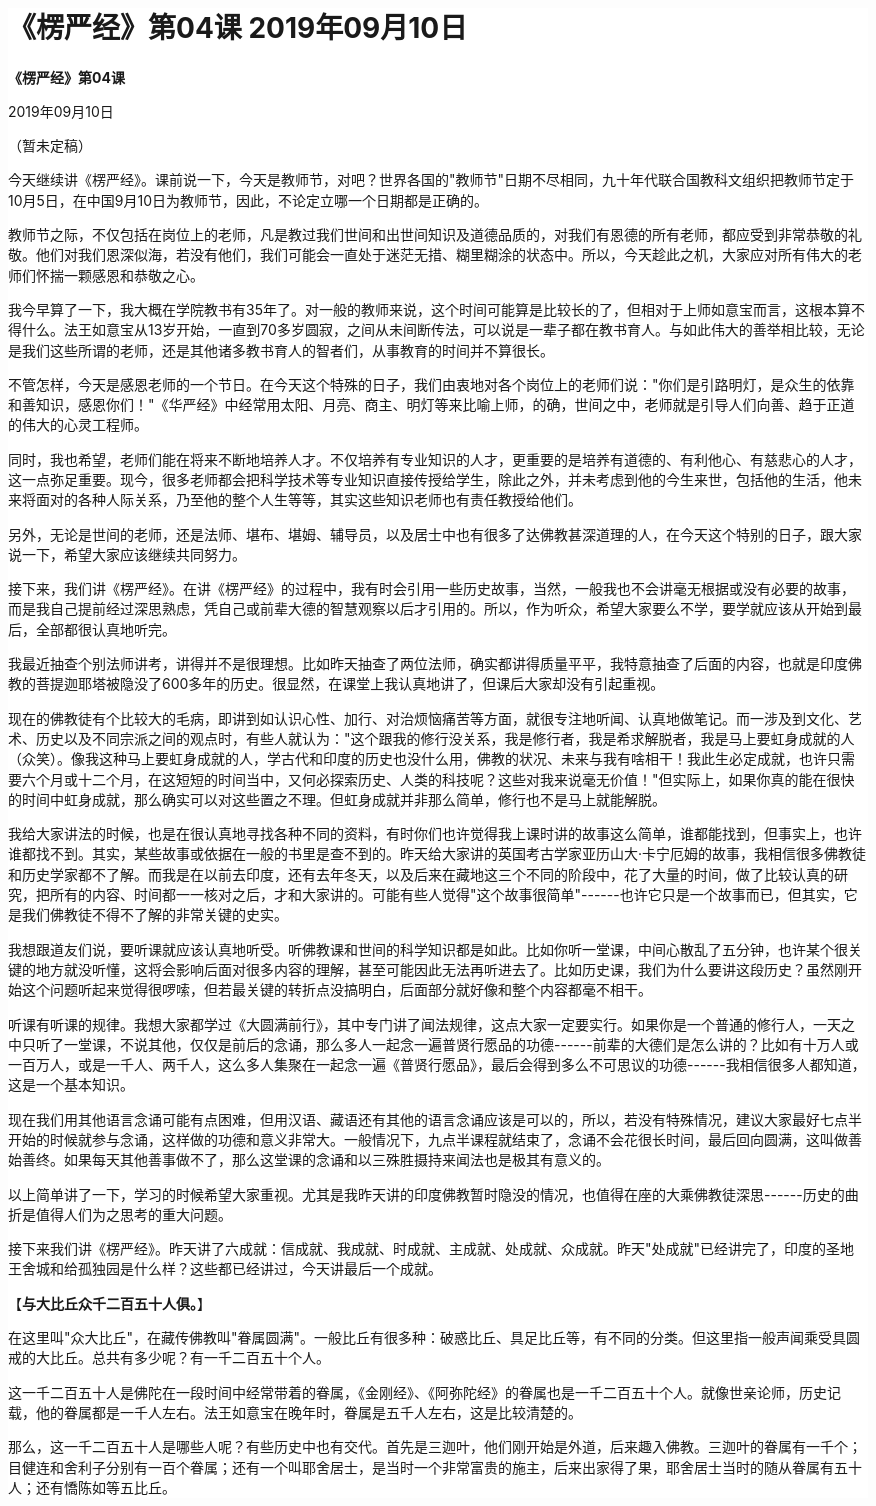 # 《楞严经》第04课 2019年09月10日

**《楞严经》第04课**

2019年09月10日

（暂未定稿）

今天继续讲《楞严经》。课前说一下，今天是教师节，对吧？世界各国的"教师节"日期不尽相同，九十年代联合国教科文组织把教师节定于10月5日，在中国9月10日为教师节，因此，不论定立哪一个日期都是正确的。

教师节之际，不仅包括在岗位上的老师，凡是教过我们世间和出世间知识及道德品质的，对我们有恩德的所有老师，都应受到非常恭敬的礼敬。他们对我们恩深似海，若没有他们，我们可能会一直处于迷茫无措、糊里糊涂的状态中。所以，今天趁此之机，大家应对所有伟大的老师们怀揣一颗感恩和恭敬之心。

我今早算了一下，我大概在学院教书有35年了。对一般的教师来说，这个时间可能算是比较长的了，但相对于上师如意宝而言，这根本算不得什么。法王如意宝从13岁开始，一直到70多岁圆寂，之间从未间断传法，可以说是一辈子都在教书育人。与如此伟大的善举相比较，无论是我们这些所谓的老师，还是其他诸多教书育人的智者们，从事教育的时间并不算很长。

不管怎样，今天是感恩老师的一个节日。在今天这个特殊的日子，我们由衷地对各个岗位上的老师们说："你们是引路明灯，是众生的依靠和善知识，感恩你们！"《华严经》中经常用太阳、月亮、商主、明灯等来比喻上师，的确，世间之中，老师就是引导人们向善、趋于正道的伟大的心灵工程师。

同时，我也希望，老师们能在将来不断地培养人才。不仅培养有专业知识的人才，更重要的是培养有道德的、有利他心、有慈悲心的人才，这一点弥足重要。现今，很多老师都会把科学技术等专业知识直接传授给学生，除此之外，并未考虑到他的今生来世，包括他的生活，他未来将面对的各种人际关系，乃至他的整个人生等等，其实这些知识老师也有责任教授给他们。

另外，无论是世间的老师，还是法师、堪布、堪姆、辅导员，以及居士中也有很多了达佛教甚深道理的人，在今天这个特别的日子，跟大家说一下，希望大家应该继续共同努力。

接下来，我们讲《楞严经》。在讲《楞严经》的过程中，我有时会引用一些历史故事，当然，一般我也不会讲毫无根据或没有必要的故事，而是我自己提前经过深思熟虑，凭自己或前辈大德的智慧观察以后才引用的。所以，作为听众，希望大家要么不学，要学就应该从开始到最后，全部都很认真地听完。

我最近抽查个别法师讲考，讲得并不是很理想。比如昨天抽查了两位法师，确实都讲得质量平平，我特意抽查了后面的内容，也就是印度佛教的菩提迦耶塔被隐没了600多年的历史。很显然，在课堂上我认真地讲了，但课后大家却没有引起重视。

现在的佛教徒有个比较大的毛病，即讲到如认识心性、加行、对治烦恼痛苦等方面，就很专注地听闻、认真地做笔记。而一涉及到文化、艺术、历史以及不同宗派之间的观点时，有些人就认为："这个跟我的修行没关系，我是修行者，我是希求解脱者，我是马上要虹身成就的人（众笑）。像我这种马上要虹身成就的人，学古代和印度的历史也没什么用，佛教的状况、未来与我有啥相干！我此生必定成就，也许只需要六个月或十二个月，在这短短的时间当中，又何必探索历史、人类的科技呢？这些对我来说毫无价值！"但实际上，如果你真的能在很快的时间中虹身成就，那么确实可以对这些置之不理。但虹身成就并非那么简单，修行也不是马上就能解脱。

我给大家讲法的时候，也是在很认真地寻找各种不同的资料，有时你们也许觉得我上课时讲的故事这么简单，谁都能找到，但事实上，也许谁都找不到。其实，某些故事或依据在一般的书里是查不到的。昨天给大家讲的英国考古学家亚历山大·卡宁厄姆的故事，我相信很多佛教徒和历史学家都不了解。而我是在以前去印度，还有去年冬天，以及后来在藏地这三个不同的阶段中，花了大量的时间，做了比较认真的研究，把所有的内容、时间都一一核对之后，才和大家讲的。可能有些人觉得"这个故事很简单"------也许它只是一个故事而已，但其实，它是我们佛教徒不得不了解的非常关键的史实。

我想跟道友们说，要听课就应该认真地听受。听佛教课和世间的科学知识都是如此。比如你听一堂课，中间心散乱了五分钟，也许某个很关键的地方就没听懂，这将会影响后面对很多内容的理解，甚至可能因此无法再听进去了。比如历史课，我们为什么要讲这段历史？虽然刚开始这个问题听起来觉得很啰嗦，但若最关键的转折点没搞明白，后面部分就好像和整个内容都毫不相干。

听课有听课的规律。我想大家都学过《大圆满前行》，其中专门讲了闻法规律，这点大家一定要实行。如果你是一个普通的修行人，一天之中只听了一堂课，不说其他，仅仅是前后的念诵，那么多人一起念一遍普贤行愿品的功德------前辈的大德们是怎么讲的？比如有十万人或一百万人，或是一千人、两千人，这么多人集聚在一起念一遍《普贤行愿品》，最后会得到多么不可思议的功德------我相信很多人都知道，这是一个基本知识。

现在我们用其他语言念诵可能有点困难，但用汉语、藏语还有其他的语言念诵应该是可以的，所以，若没有特殊情况，建议大家最好七点半开始的时候就参与念诵，这样做的功德和意义非常大。一般情况下，九点半课程就结束了，念诵不会花很长时间，最后回向圆满，这叫做善始善终。如果每天其他善事做不了，那么这堂课的念诵和以三殊胜摄持来闻法也是极其有意义的。

以上简单讲了一下，学习的时候希望大家重视。尤其是我昨天讲的印度佛教暂时隐没的情况，也值得在座的大乘佛教徒深思------历史的曲折是值得人们为之思考的重大问题。

接下来我们讲《楞严经》。昨天讲了六成就：信成就、我成就、时成就、主成就、处成就、众成就。昨天"处成就"已经讲完了，印度的圣地王舍城和给孤独园是什么样？这些都已经讲过，今天讲最后一个成就。

【**与大比丘众千二百五十人俱。**】

在这里叫"众大比丘"，在藏传佛教叫"眷属圆满"。一般比丘有很多种：破惑比丘、具足比丘等，有不同的分类。但这里指一般声闻乘受具圆戒的大比丘。总共有多少呢？有一千二百五十个人。

这一千二百五十人是佛陀在一段时间中经常带着的眷属，《金刚经》、《阿弥陀经》的眷属也是一千二百五十个人。就像世亲论师，历史记载，他的眷属都是一千人左右。法王如意宝在晚年时，眷属是五千人左右，这是比较清楚的。

那么，这一千二百五十人是哪些人呢？有些历史中也有交代。首先是三迦叶，他们刚开始是外道，后来趣入佛教。三迦叶的眷属有一千个；目健连和舍利子分别有一百个眷属；还有一个叫耶舍居士，是当时一个非常富贵的施主，后来出家得了果，耶舍居士当时的随从眷属有五十人；还有憍陈如等五比丘。
